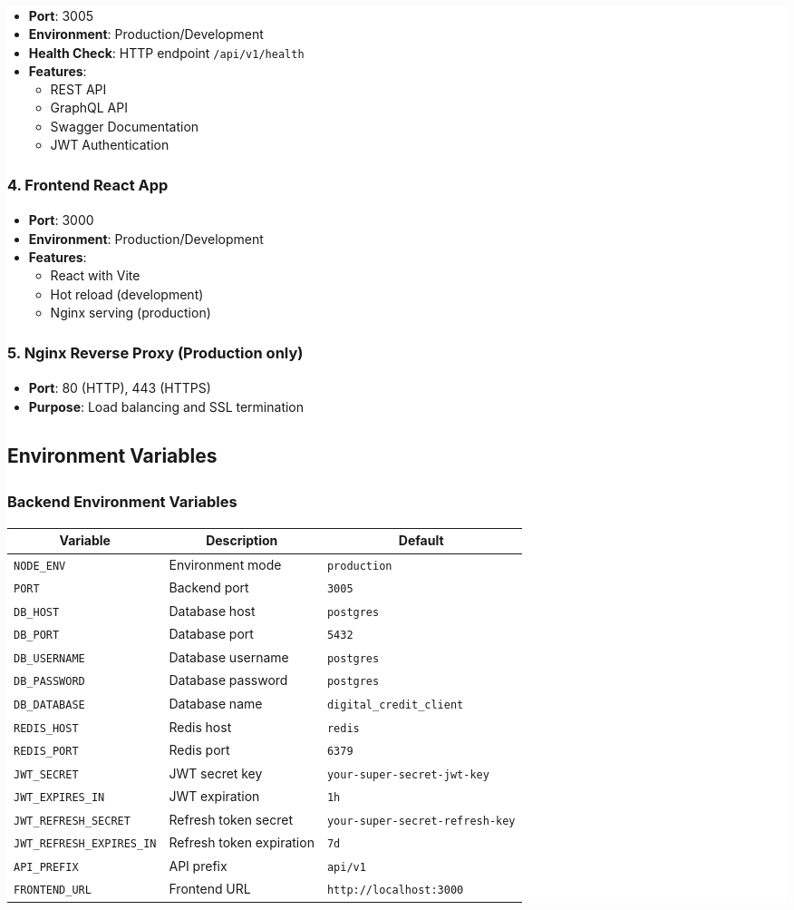 - **Port**: 3005
- **Environment**: Production/Development
- **Health Check**: HTTP endpoint `/api/v1/health`
- **Features**:
  - REST API
  - GraphQL API
  - Swagger Documentation
  - JWT Authentication

### 4. Frontend React App

- **Port**: 3000
- **Environment**: Production/Development
- **Features**:
  - React with Vite
  - Hot reload (development)
  - Nginx serving (production)

### 5. Nginx Reverse Proxy (Production only)

- **Port**: 80 (HTTP), 443 (HTTPS)
- **Purpose**: Load balancing and SSL termination

## Environment Variables

### Backend Environment Variables

| Variable                 | Description              | Default                         |
| ------------------------ | ------------------------ | ------------------------------- |
| `NODE_ENV`               | Environment mode         | `production`                    |
| `PORT`                   | Backend port             | `3005`                          |
| `DB_HOST`                | Database host            | `postgres`                      |
| `DB_PORT`                | Database port            | `5432`                          |
| `DB_USERNAME`            | Database username        | `postgres`                      |
| `DB_PASSWORD`            | Database password        | `postgres`                      |
| `DB_DATABASE`            | Database name            | `digital_credit_client`         |
| `REDIS_HOST`             | Redis host               | `redis`                         |
| `REDIS_PORT`             | Redis port               | `6379`                          |
| `JWT_SECRET`             | JWT secret key           | `your-super-secret-jwt-key`     |
| `JWT_EXPIRES_IN`         | JWT expiration           | `1h`                            |
| `JWT_REFRESH_SECRET`     | Refresh token secret     | `your-super-secret-refresh-key` |
| `JWT_REFRESH_EXPIRES_IN` | Refresh token expiration | `7d`                            |
| `API_PREFIX`             | API prefix               | `api/v1`                        |
| `FRONTEND_URL`           | Frontend URL             | `http://localhost:3000`         |
